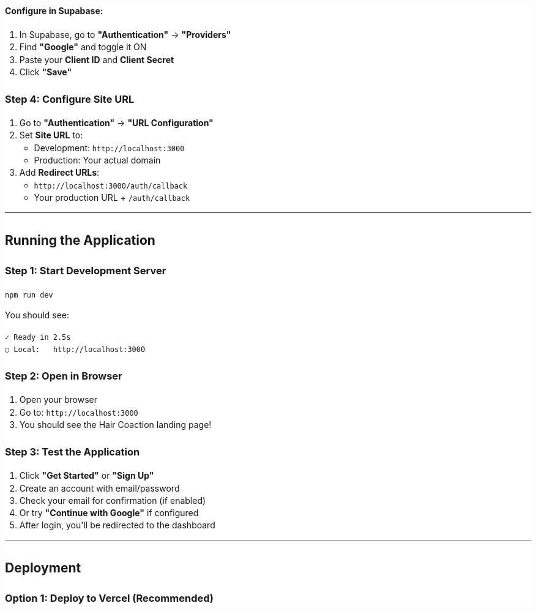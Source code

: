 #### Configure in Supabase:

1. In Supabase, go to **"Authentication"** → **"Providers"**
2. Find **"Google"** and toggle it ON
3. Paste your **Client ID** and **Client Secret**
4. Click **"Save"**

### Step 4: Configure Site URL

1. Go to **"Authentication"** → **"URL Configuration"**
2. Set **Site URL** to:
   - Development: `http://localhost:3000`
   - Production: Your actual domain
3. Add **Redirect URLs**:
   - `http://localhost:3000/auth/callback`
   - Your production URL + `/auth/callback`

---

## Running the Application

### Step 1: Start Development Server

```bash
npm run dev
```

You should see:
```
✓ Ready in 2.5s
○ Local:   http://localhost:3000
```

### Step 2: Open in Browser

1. Open your browser
2. Go to: `http://localhost:3000`
3. You should see the Hair Coaction landing page!

### Step 3: Test the Application

1. Click **"Get Started"** or **"Sign Up"**
2. Create an account with email/password
3. Check your email for confirmation (if enabled)
4. Or try **"Continue with Google"** if configured
5. After login, you'll be redirected to the dashboard

---

## Deployment

### Option 1: Deploy to Vercel (Recommended)

